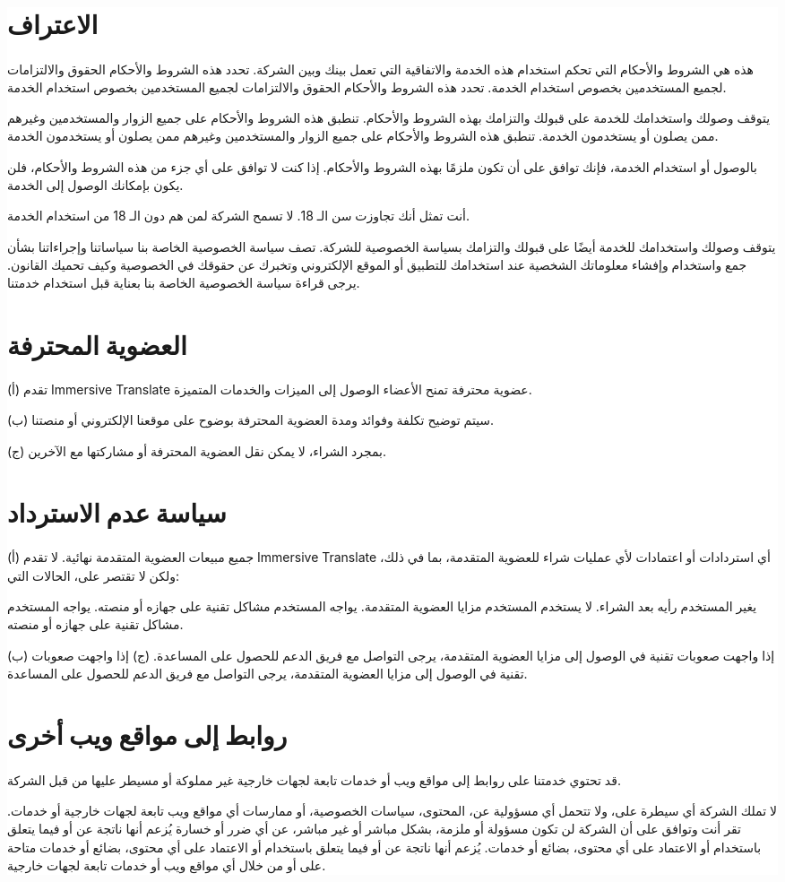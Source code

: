 # الاعتراف

هذه هي الشروط والأحكام التي تحكم استخدام هذه الخدمة والاتفاقية التي تعمل بينك وبين الشركة. تحدد هذه الشروط والأحكام الحقوق والالتزامات لجميع المستخدمين بخصوص استخدام الخدمة. تحدد هذه الشروط والأحكام الحقوق والالتزامات لجميع المستخدمين بخصوص استخدام الخدمة.

يتوقف وصولك واستخدامك للخدمة على قبولك والتزامك بهذه الشروط والأحكام. تنطبق هذه الشروط والأحكام على جميع الزوار والمستخدمين وغيرهم ممن يصلون أو يستخدمون الخدمة. تنطبق هذه الشروط والأحكام على جميع الزوار والمستخدمين وغيرهم ممن يصلون أو يستخدمون الخدمة.

بالوصول أو استخدام الخدمة، فإنك توافق على أن تكون ملزمًا بهذه الشروط والأحكام. إذا كنت لا توافق على أي جزء من هذه الشروط والأحكام، فلن يكون بإمكانك الوصول إلى الخدمة.

أنت تمثل أنك تجاوزت سن الـ 18. لا تسمح الشركة لمن هم دون الـ 18 من استخدام الخدمة.

يتوقف وصولك واستخدامك للخدمة أيضًا على قبولك والتزامك بسياسة الخصوصية للشركة. تصف سياسة الخصوصية الخاصة بنا سياساتنا وإجراءاتنا بشأن جمع واستخدام وإفشاء معلوماتك الشخصية عند استخدامك للتطبيق أو الموقع الإلكتروني وتخبرك عن حقوقك في الخصوصية وكيف تحميك القانون. يرجى قراءة سياسة الخصوصية الخاصة بنا بعناية قبل استخدام خدمتنا.

# العضوية المحترفة

(أ) تقدم Immersive Translate عضوية محترفة تمنح الأعضاء الوصول إلى الميزات والخدمات المتميزة.

(ب) سيتم توضيح تكلفة وفوائد ومدة العضوية المحترفة بوضوح على موقعنا الإلكتروني أو منصتنا.

(ج) بمجرد الشراء، لا يمكن نقل العضوية المحترفة أو مشاركتها مع الآخرين.

# سياسة عدم الاسترداد

(أ) جميع مبيعات العضوية المتقدمة نهائية. لا تقدم Immersive Translate أي استردادات أو اعتمادات لأي عمليات شراء للعضوية المتقدمة، بما في ذلك، ولكن لا تقتصر على، الحالات التي:


يغير المستخدم رأيه بعد الشراء.
لا يستخدم المستخدم مزايا العضوية المتقدمة.
يواجه المستخدم مشاكل تقنية على جهازه أو منصته. يواجه المستخدم مشاكل تقنية على جهازه أو منصته.


(ب) إذا واجهت صعوبات تقنية في الوصول إلى مزايا العضوية المتقدمة، يرجى التواصل مع فريق الدعم للحصول على المساعدة. (ج) إذا واجهت صعوبات تقنية في الوصول إلى مزايا العضوية المتقدمة، يرجى التواصل مع فريق الدعم للحصول على المساعدة.

# روابط إلى مواقع ويب أخرى

قد تحتوي خدمتنا على روابط إلى مواقع ويب أو خدمات تابعة لجهات خارجية غير مملوكة أو مسيطر عليها من قبل الشركة.

لا تملك الشركة أي سيطرة على، ولا تتحمل أي مسؤولية عن، المحتوى، سياسات الخصوصية، أو ممارسات أي مواقع ويب تابعة لجهات خارجية أو خدمات. تقر أنت وتوافق على أن الشركة لن تكون مسؤولة أو ملزمة، بشكل مباشر أو غير مباشر، عن أي ضرر أو خسارة يُزعم أنها ناتجة عن أو فيما يتعلق باستخدام أو الاعتماد على أي محتوى، بضائع أو خدمات. يُزعم أنها ناتجة عن أو فيما يتعلق باستخدام أو الاعتماد على أي محتوى، بضائع أو خدمات متاحة على أو من خلال أي مواقع ويب أو خدمات تابعة لجهات خارجية.
